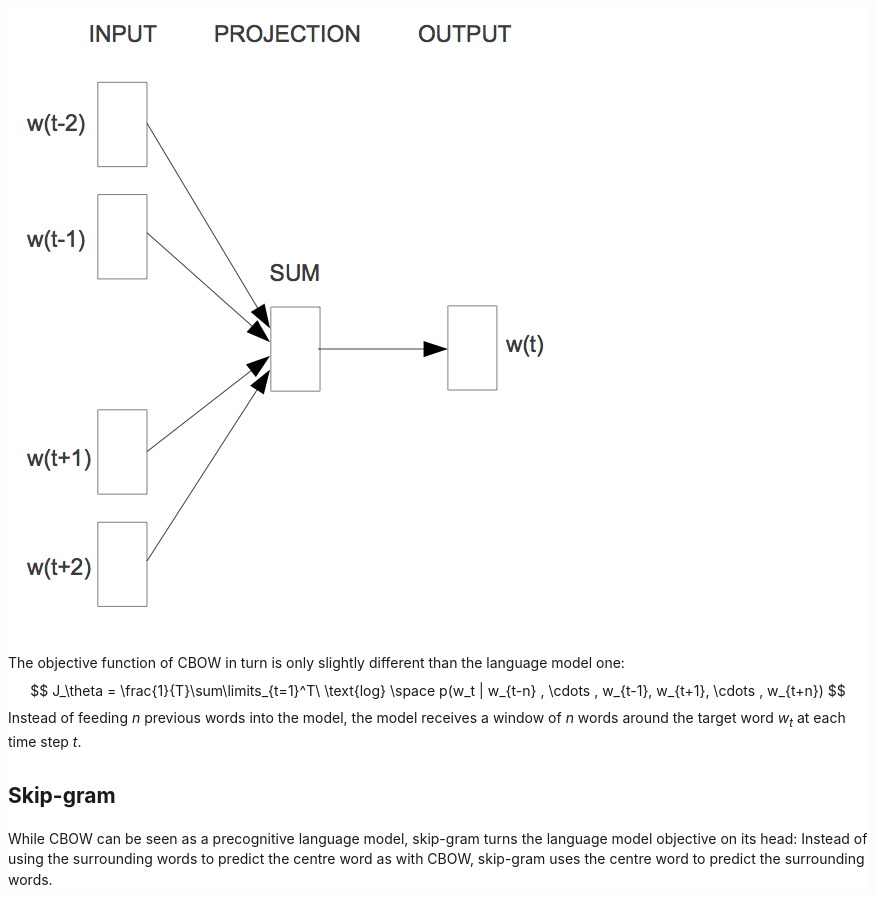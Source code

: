 ![](cbow.png)

The objective function of CBOW in turn is only slightly different than the language model one:
$$
J_\theta = \frac{1}{T}\sum\limits_{t=1}^T\ \text{log} \space p(w_t | w_{t-n} , \cdots , w_{t-1}, w_{t+1}, \cdots , w_{t+n})
$$
Instead of feeding $n$ previous words into the model, the model receives a window of $n$ words around the target word $w_t$ at each time step $t$.

## Skip-gram

While CBOW can be seen as a precognitive language model, skip-gram turns the language model objective on its head: Instead of using the surrounding words to predict the centre word as with CBOW, skip-gram uses the centre word to predict the surrounding words.
